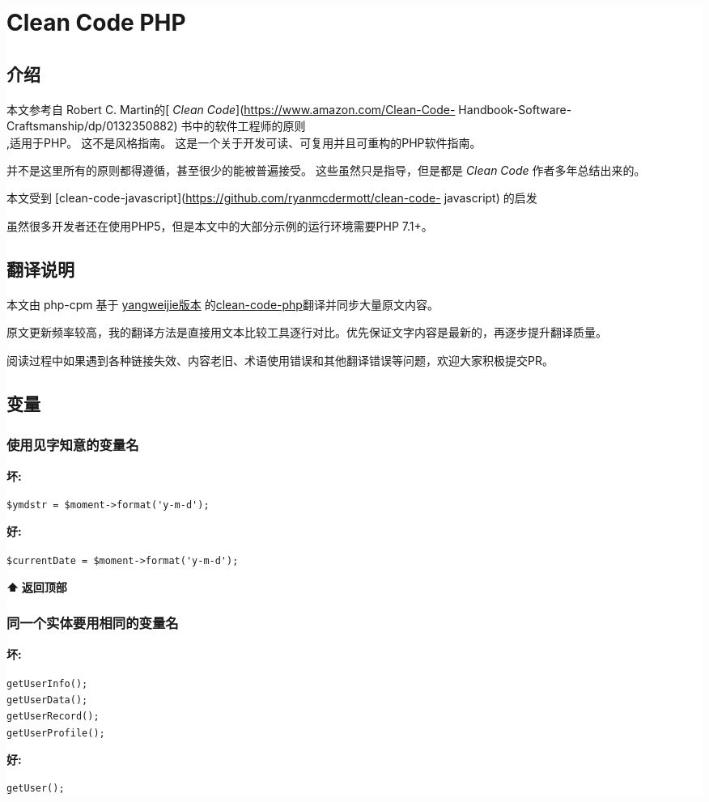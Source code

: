 # Clean Code PHP

## 介绍

本文参考自 Robert C. Martin的[ _Clean Code_](https://www.amazon.com/Clean-Code-
Handbook-Software-Craftsmanship/dp/0132350882) 书中的软件工程师的原则  
,适用于PHP。 这不是风格指南。 这是一个关于开发可读、可复用并且可重构的PHP软件指南。

并不是这里所有的原则都得遵循，甚至很少的能被普遍接受。 这些虽然只是指导，但是都是 _Clean Code_ 作者多年总结出来的。

本文受到 [clean-code-javascript](https://github.com/ryanmcdermott/clean-code-
javascript) 的启发

虽然很多开发者还在使用PHP5，但是本文中的大部分示例的运行环境需要PHP 7.1+。

## 翻译说明

本文由 php-cpm 基于 [yangweijie版本](https://github.com/yangweijie/clean-code-php)
的[clean-code-php](https://github.com/jupeter/clean-code-php)翻译并同步大量原文内容。

原文更新频率较高，我的翻译方法是直接用文本比较工具逐行对比。优先保证文字内容是最新的，再逐步提升翻译质量。

阅读过程中如果遇到各种链接失效、内容老旧、术语使用错误和其他翻译错误等问题，欢迎大家积极提交PR。

##  **变量**

### 使用见字知意的变量名

 **坏:**

    
    
    $ymdstr = $moment->format('y-m-d');

 **好:**

    
    
    $currentDate = $moment->format('y-m-d');

 **⬆ 返回顶部**

### 同一个实体要用相同的变量名

 **坏:**

    
    
    getUserInfo();
    getUserData();
    getUserRecord();
    getUserProfile();

 **好:**

    
    
    getUser();
